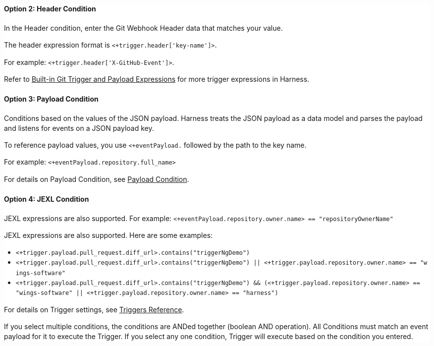 #### Option 2: Header Condition

In the Header condition, enter the Git Webhook Header data that matches your value. 

The header expression format is `<+trigger.header['key-name']>`. 

For example: `<+trigger.header['X-GitHub-Event']>`.

Refer to [Built-in Git Trigger and Payload Expressions](../8_Pipelines/w_pipeline-steps-reference/triggers-reference.md#built-in-git-trigger-and-payload-expressions) for more trigger expressions in Harness.

#### Option 3: Payload Condition

Conditions based on the values of the JSON payload. Harness treats the JSON payload as a data model and parses the payload and listens for events on a JSON payload key.

To reference payload values, you use `<+eventPayload.` followed by the path to the key name.

For example: `<+eventPayload.repository.full_name>`

For details on Payload Condition, see [Payload Condition](../8_Pipelines/w_pipeline-steps-reference/triggers-reference.md#payload-conditions).

#### Option 4: JEXL Condition

JEXL expressions are also supported. For example: `<+eventPayload.repository.owner.name> == "repositoryOwnerName"`

JEXL expressions are also supported. Here are some examples:

* `<+trigger.payload.pull_request.diff_url>.contains("triggerNgDemo")`
* `<+trigger.payload.pull_request.diff_url>.contains("triggerNgDemo") || <+trigger.payload.repository.owner.name> == "wings-software"`
* `<+trigger.payload.pull_request.diff_url>.contains("triggerNgDemo") && (<+trigger.payload.repository.owner.name> == "wings-software" || <+trigger.payload.repository.owner.name> == "harness")`

For details on Trigger settings, see [Triggers Reference](../8_Pipelines/w_pipeline-steps-reference/triggers-reference.md).

If you select multiple conditions, the conditions are ANDed together (boolean AND operation). All Conditions must match an event payload for it to execute the Trigger. If you select any one condition, Trigger will execute based on the condition you entered.
